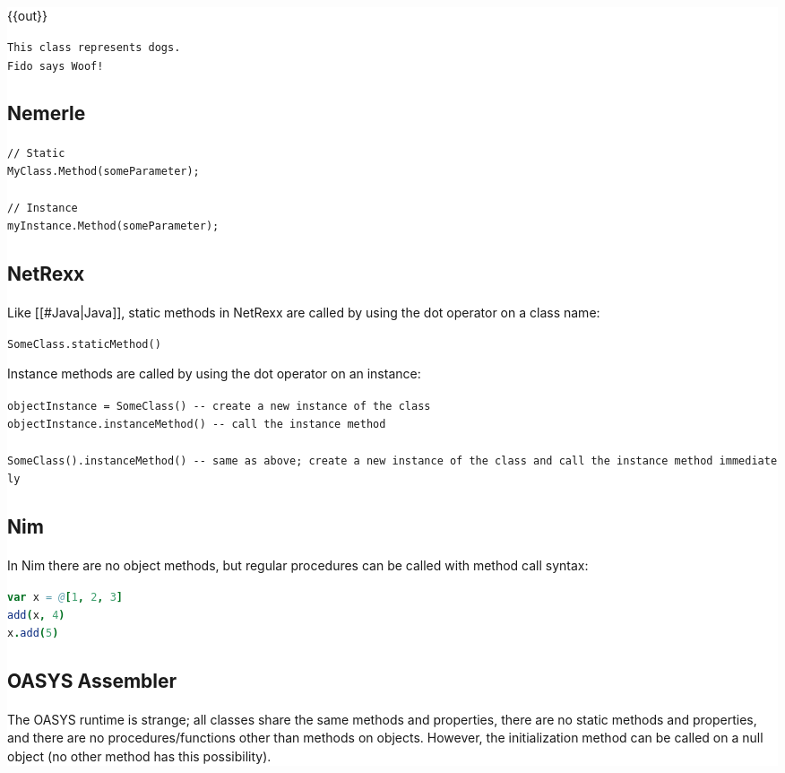 
{{out}}

```txt
This class represents dogs.
Fido says Woof!
```



## Nemerle


```Nemerle
// Static
MyClass.Method(someParameter);

// Instance
myInstance.Method(someParameter);
```



## NetRexx

Like [[#Java|Java]], static methods in NetRexx are called by using the dot operator on a class name:

```NetRexx
SomeClass.staticMethod()
```

Instance methods are called by using the dot operator on an instance:

```NetRexx
objectInstance = SomeClass() -- create a new instance of the class
objectInstance.instanceMethod() -- call the instance method

SomeClass().instanceMethod() -- same as above; create a new instance of the class and call the instance method immediately
```



## Nim

In Nim there are no object methods, but regular procedures can be called with method call syntax:

```nim
var x = @[1, 2, 3]
add(x, 4)
x.add(5)
```



## OASYS Assembler

The OASYS runtime is strange; all classes share the same methods and properties, there are no static methods and properties, and there are no procedures/functions other than methods on objects. However, the initialization method can be called on a null object (no other method has this possibility).
